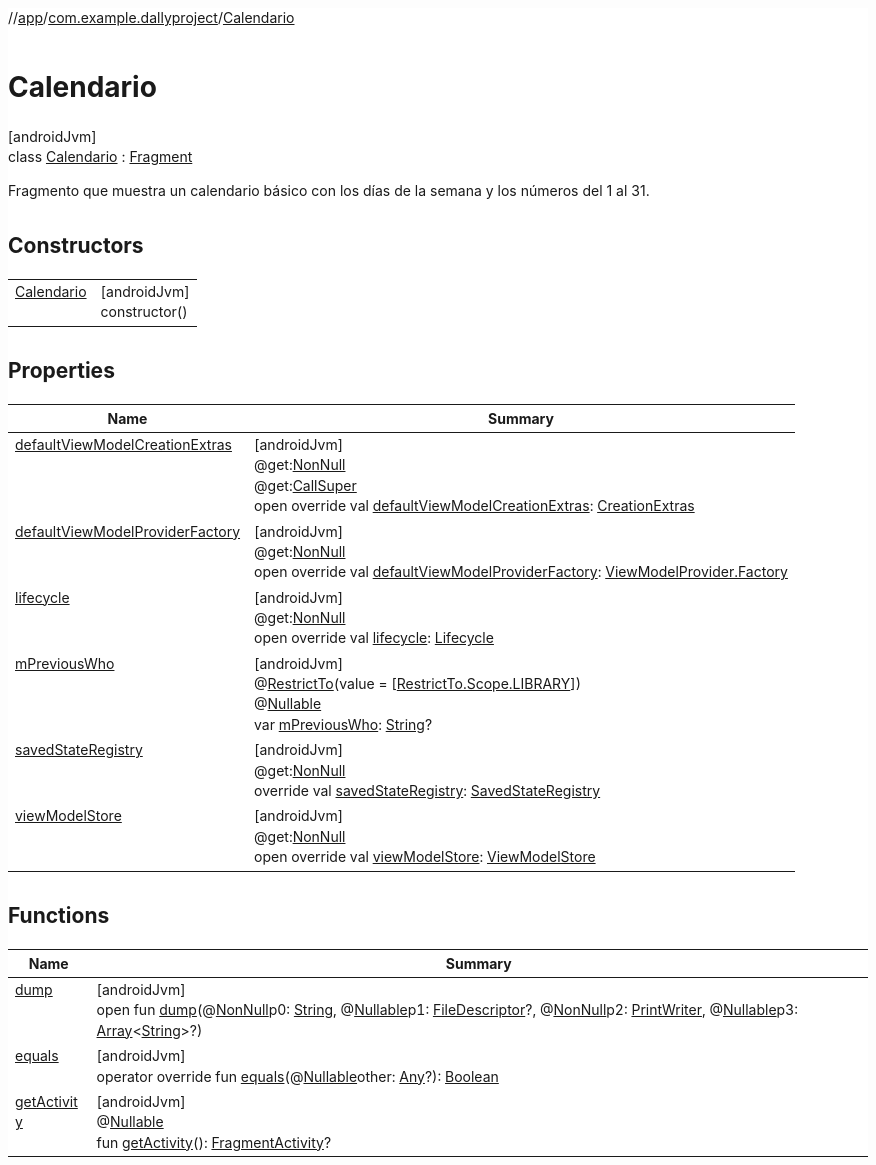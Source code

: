 //[app](../../../index.md)/[com.example.dallyproject](../index.md)/[Calendario](index.md)

# Calendario

[androidJvm]\
class [Calendario](index.md) : [Fragment](https://developer.android.com/reference/kotlin/androidx/fragment/app/Fragment.html)

Fragmento que muestra un calendario básico con los días de la semana y los números del 1 al 31.

## Constructors

| | |
|---|---|
| [Calendario](-calendario.md) | [androidJvm]<br>constructor() |

## Properties

| Name | Summary |
|---|---|
| [defaultViewModelCreationExtras](../../com.example.dallyproject.hugo/-ajustes/index.md#66225984%2FProperties%2F-912451524) | [androidJvm]<br>@get:[NonNull](https://developer.android.com/reference/kotlin/androidx/annotation/NonNull.html)<br>@get:[CallSuper](https://developer.android.com/reference/kotlin/androidx/annotation/CallSuper.html)<br>open override val [defaultViewModelCreationExtras](../../com.example.dallyproject.hugo/-ajustes/index.md#66225984%2FProperties%2F-912451524): [CreationExtras](https://developer.android.com/reference/kotlin/androidx/lifecycle/viewmodel/CreationExtras.html) |
| [defaultViewModelProviderFactory](../../com.example.dallyproject.hugo/-ajustes/index.md#755975487%2FProperties%2F-912451524) | [androidJvm]<br>@get:[NonNull](https://developer.android.com/reference/kotlin/androidx/annotation/NonNull.html)<br>open override val [defaultViewModelProviderFactory](../../com.example.dallyproject.hugo/-ajustes/index.md#755975487%2FProperties%2F-912451524): [ViewModelProvider.Factory](https://developer.android.com/reference/kotlin/androidx/lifecycle/ViewModelProvider.Factory.html) |
| [lifecycle](../../com.example.dallyproject.hugo/-ajustes/index.md#-568864917%2FProperties%2F-912451524) | [androidJvm]<br>@get:[NonNull](https://developer.android.com/reference/kotlin/androidx/annotation/NonNull.html)<br>open override val [lifecycle](../../com.example.dallyproject.hugo/-ajustes/index.md#-568864917%2FProperties%2F-912451524): [Lifecycle](https://developer.android.com/reference/kotlin/androidx/lifecycle/Lifecycle.html) |
| [mPreviousWho](../../com.example.dallyproject.hugo/-ajustes/index.md#564345739%2FProperties%2F-912451524) | [androidJvm]<br>@[RestrictTo](https://developer.android.com/reference/kotlin/androidx/annotation/RestrictTo.html)(value = [[RestrictTo.Scope.LIBRARY](https://developer.android.com/reference/kotlin/androidx/annotation/RestrictTo.Scope.LIBRARY.html)])<br>@[Nullable](https://developer.android.com/reference/kotlin/androidx/annotation/Nullable.html)<br>var [mPreviousWho](../../com.example.dallyproject.hugo/-ajustes/index.md#564345739%2FProperties%2F-912451524): [String](https://kotlinlang.org/api/latest/jvm/stdlib/kotlin/-string/index.html)? |
| [savedStateRegistry](../../com.example.dallyproject.hugo/-ajustes/index.md#2039995422%2FProperties%2F-912451524) | [androidJvm]<br>@get:[NonNull](https://developer.android.com/reference/kotlin/androidx/annotation/NonNull.html)<br>override val [savedStateRegistry](../../com.example.dallyproject.hugo/-ajustes/index.md#2039995422%2FProperties%2F-912451524): [SavedStateRegistry](https://developer.android.com/reference/kotlin/androidx/savedstate/SavedStateRegistry.html) |
| [viewModelStore](../../com.example.dallyproject.hugo/-ajustes/index.md#-1033415224%2FProperties%2F-912451524) | [androidJvm]<br>@get:[NonNull](https://developer.android.com/reference/kotlin/androidx/annotation/NonNull.html)<br>open override val [viewModelStore](../../com.example.dallyproject.hugo/-ajustes/index.md#-1033415224%2FProperties%2F-912451524): [ViewModelStore](https://developer.android.com/reference/kotlin/androidx/lifecycle/ViewModelStore.html) |

## Functions

| Name | Summary |
|---|---|
| [dump](../../com.example.dallyproject.hugo/-ajustes/index.md#-554049583%2FFunctions%2F-912451524) | [androidJvm]<br>open fun [dump](../../com.example.dallyproject.hugo/-ajustes/index.md#-554049583%2FFunctions%2F-912451524)(@[NonNull](https://developer.android.com/reference/kotlin/androidx/annotation/NonNull.html)p0: [String](https://kotlinlang.org/api/latest/jvm/stdlib/kotlin/-string/index.html), @[Nullable](https://developer.android.com/reference/kotlin/androidx/annotation/Nullable.html)p1: [FileDescriptor](https://developer.android.com/reference/kotlin/java/io/FileDescriptor.html)?, @[NonNull](https://developer.android.com/reference/kotlin/androidx/annotation/NonNull.html)p2: [PrintWriter](https://developer.android.com/reference/kotlin/java/io/PrintWriter.html), @[Nullable](https://developer.android.com/reference/kotlin/androidx/annotation/Nullable.html)p3: [Array](https://kotlinlang.org/api/latest/jvm/stdlib/kotlin/-array/index.html)&lt;[String](https://kotlinlang.org/api/latest/jvm/stdlib/kotlin/-string/index.html)&gt;?) |
| [equals](../../com.example.dallyproject.hugo/-ajustes/index.md#62266428%2FFunctions%2F-912451524) | [androidJvm]<br>operator override fun [equals](../../com.example.dallyproject.hugo/-ajustes/index.md#62266428%2FFunctions%2F-912451524)(@[Nullable](https://developer.android.com/reference/kotlin/androidx/annotation/Nullable.html)other: [Any](https://kotlinlang.org/api/latest/jvm/stdlib/kotlin/-any/index.html)?): [Boolean](https://kotlinlang.org/api/latest/jvm/stdlib/kotlin/-boolean/index.html) |
| [getActivity](../../com.example.dallyproject.hugo/-ajustes/index.md#1742329008%2FFunctions%2F-912451524) | [androidJvm]<br>@[Nullable](https://developer.android.com/reference/kotlin/androidx/annotation/Nullable.html)<br>fun [getActivity](../../com.example.dallyproject.hugo/-ajustes/index.md#1742329008%2FFunctions%2F-912451524)(): [FragmentActivity](https://developer.android.com/reference/kotlin/androidx/fragment/app/FragmentActivity.html)? |